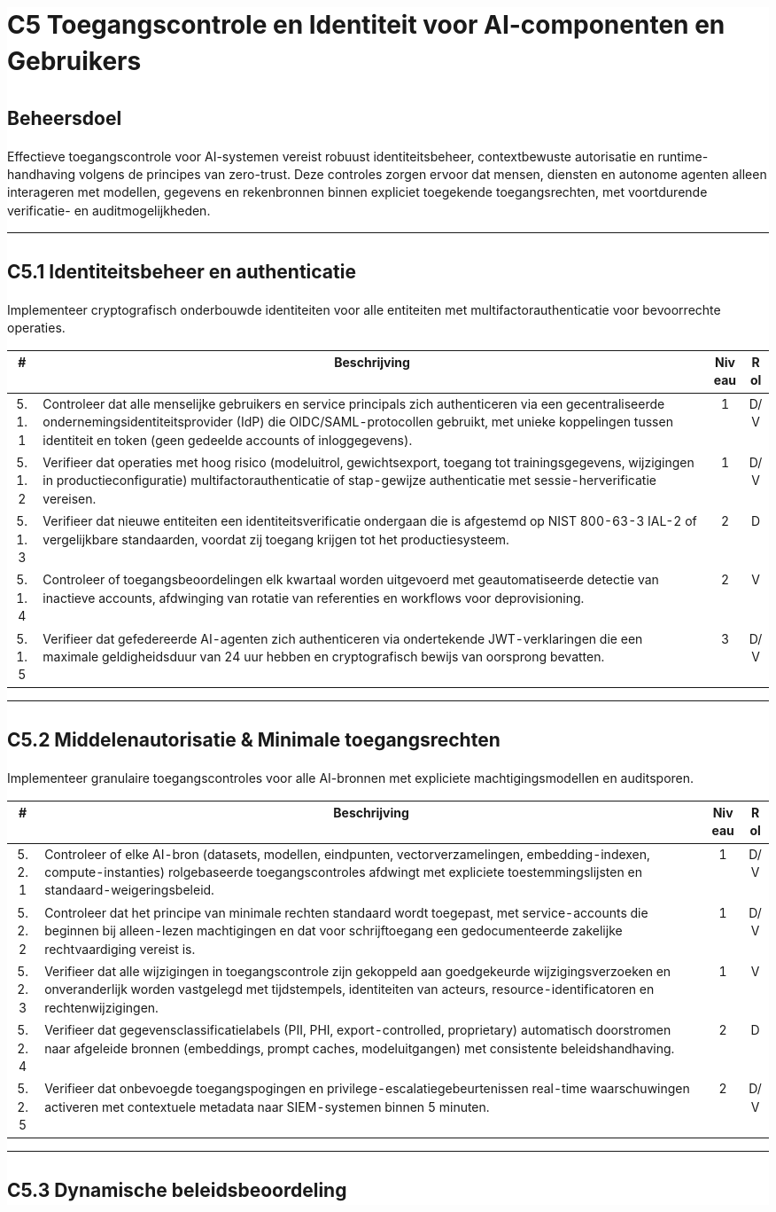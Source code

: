 # C5 Toegangscontrole en Identiteit voor AI-componenten en Gebruikers

## Beheersdoel

Effectieve toegangscontrole voor AI-systemen vereist robuust identiteitsbeheer, contextbewuste autorisatie en runtime-handhaving volgens de principes van zero-trust. Deze controles zorgen ervoor dat mensen, diensten en autonome agenten alleen interageren met modellen, gegevens en rekenbronnen binnen expliciet toegekende toegangsrechten, met voortdurende verificatie- en auditmogelijkheden.

---

## C5.1 Identiteitsbeheer en authenticatie

Implementeer cryptografisch onderbouwde identiteiten voor alle entiteiten met multifactorauthenticatie voor bevoorrechte operaties.

|   #   | Beschrijving                                                                                                                                                                                                                                                                       | Niveau | Rol |
| :---: | ---------------------------------------------------------------------------------------------------------------------------------------------------------------------------------------------------------------------------------------------------------------------------------- | :----: | :-: |
| 5.1.1 | Controleer dat alle menselijke gebruikers en service principals zich authenticeren via een gecentraliseerde ondernemingsidentiteitsprovider (IdP) die OIDC/SAML-protocollen gebruikt, met unieke koppelingen tussen identiteit en token (geen gedeelde accounts of inloggegevens). |   1    | D/V |
| 5.1.2 | Verifieer dat operaties met hoog risico (modeluitrol, gewichtsexport, toegang tot trainingsgegevens, wijzigingen in productieconfiguratie) multifactorauthenticatie of stap-gewijze authenticatie met sessie-herverificatie vereisen.                                              |   1    | D/V |
| 5.1.3 | Verifieer dat nieuwe entiteiten een identiteitsverificatie ondergaan die is afgestemd op NIST 800-63-3 IAL-2 of vergelijkbare standaarden, voordat zij toegang krijgen tot het productiesysteem.                                                                                   |   2    |  D  |
| 5.1.4 | Controleer of toegangsbeoordelingen elk kwartaal worden uitgevoerd met geautomatiseerde detectie van inactieve accounts, afdwinging van rotatie van referenties en workflows voor deprovisioning.                                                                                  |   2    |  V  |
| 5.1.5 | Verifieer dat gefedereerde AI-agenten zich authenticeren via ondertekende JWT-verklaringen die een maximale geldigheidsduur van 24 uur hebben en cryptografisch bewijs van oorsprong bevatten.                                                                                     |   3    | D/V |

---

## C5.2 Middelenautorisatie & Minimale toegangsrechten

Implementeer granulaire toegangscontroles voor alle AI-bronnen met expliciete machtigingsmodellen en auditsporen.

|   #   | Beschrijving                                                                                                                                                                                                                           | Niveau | Rol |
| :---: | -------------------------------------------------------------------------------------------------------------------------------------------------------------------------------------------------------------------------------------- | :----: | :-: |
| 5.2.1 | Controleer of elke AI-bron (datasets, modellen, eindpunten, vectorverzamelingen, embedding-indexen, compute-instanties) rolgebaseerde toegangscontroles afdwingt met expliciete toestemmingslijsten en standaard-weigeringsbeleid.     |   1    | D/V |
| 5.2.2 | Controleer dat het principe van minimale rechten standaard wordt toegepast, met service-accounts die beginnen bij alleen-lezen machtigingen en dat voor schrijftoegang een gedocumenteerde zakelijke rechtvaardiging vereist is.       |   1    | D/V |
| 5.2.3 | Verifieer dat alle wijzigingen in toegangscontrole zijn gekoppeld aan goedgekeurde wijzigingsverzoeken en onveranderlijk worden vastgelegd met tijdstempels, identiteiten van acteurs, resource-identificatoren en rechtenwijzigingen. |   1    |  V  |
| 5.2.4 | Verifieer dat gegevensclassificatielabels (PII, PHI, export-controlled, proprietary) automatisch doorstromen naar afgeleide bronnen (embeddings, prompt caches, modeluitgangen) met consistente beleidshandhaving.                     |   2    |  D  |
| 5.2.5 | Verifieer dat onbevoegde toegangspogingen en privilege-escalatiegebeurtenissen real-time waarschuwingen activeren met contextuele metadata naar SIEM-systemen binnen 5 minuten.                                                        |   2    | D/V |

---

## C5.3 Dynamische beleidsbeoordeling
